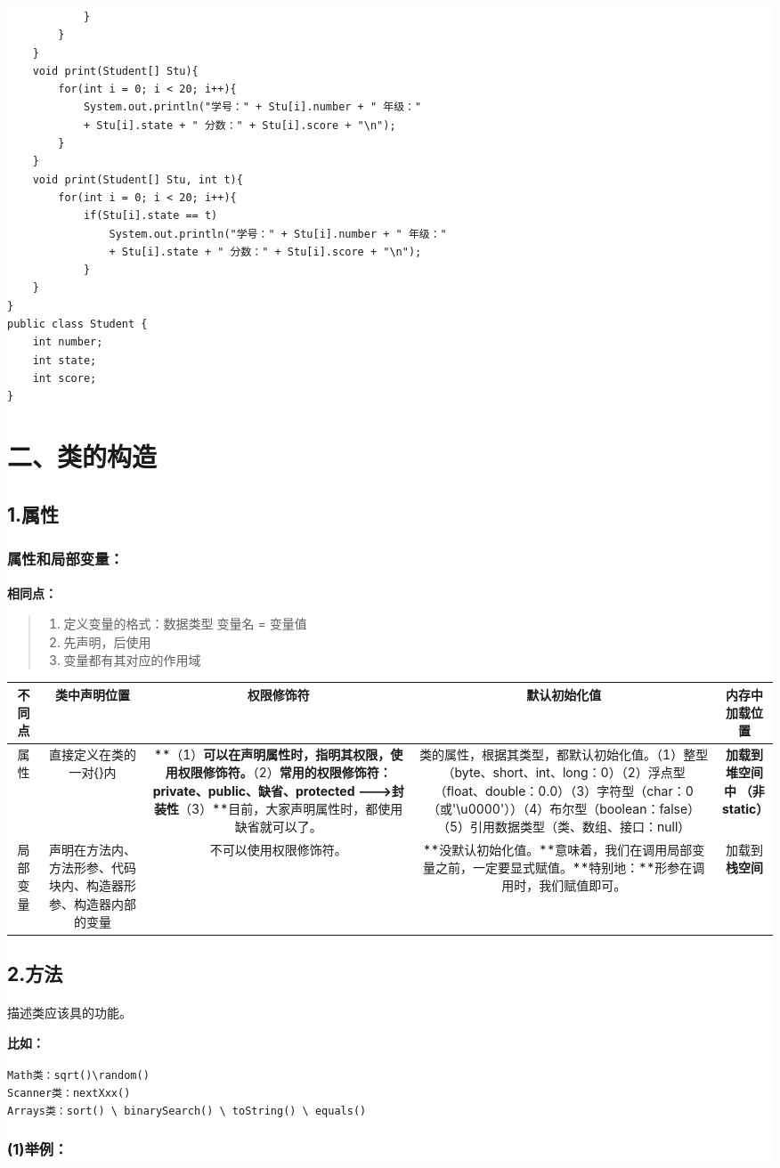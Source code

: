 				}
			}
		}
		void print(Student[] Stu){
			for(int i = 0; i < 20; i++){
				System.out.println("学号：" + Stu[i].number + " 年级：" 
				+ Stu[i].state + " 分数：" + Stu[i].score + "\n");
			}
		}
		void print(Student[] Stu, int t){
			for(int i = 0; i < 20; i++){
				if(Stu[i].state == t)
					System.out.println("学号：" + Stu[i].number + " 年级：" 
					+ Stu[i].state + " 分数：" + Stu[i].score + "\n");
				}
		}
	}
	public class Student {
		int number;
		int state;
		int score;
	}

# 二、类的构造

## 1.属性
### 属性和局部变量：
**相同点：**
>1. 定义变量的格式：数据类型  变量名 = 变量值
>2. 先声明，后使用
>3. 变量都有其对应的作用域 


不同点|类中声明位置|权限修饰符|默认初始化值|内存中加载位置
:--:|:--:|:--:|:--:|:--:|
属性|直接定义在类的一对{}内|**（1）**可以在声明属性时，指明其权限，使用权限修饰符。**（2）**常用的权限修饰符：private、public、缺省、protected  --->封装性**（3）**目前，大家声明属性时，都使用缺省就可以了。|类的属性，根据其类型，都默认初始化值。（1）整型（byte、short、int、long：0）（2）浮点型（float、double：0.0）（3）字符型（char：0  （或'\u0000'））（4）布尔型（boolean：false）（5）引用数据类型（类、数组、接口：null）|**加载到堆空间中   （非static）**
局部变量|声明在方法内、方法形参、代码块内、构造器形参、构造器内部的变量|不可以使用权限修饰符。|**没默认初始化值。**意味着，我们在调用局部变量之前，一定要显式赋值。**特别地：**形参在调用时，我们赋值即可。|加载到**栈空间**


## 2.方法
描述类应该具的功能。

**比如：**

	Math类：sqrt()\random()
	Scanner类：nextXxx()
	Arrays类：sort() \ binarySearch() \ toString() \ equals() 
 ### (1)举例：
